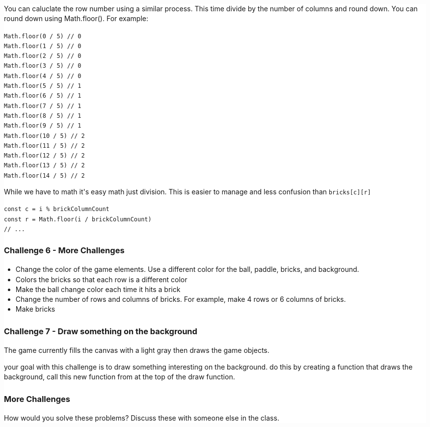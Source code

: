 You can caluclate the row number using a similar process. This time divide by the number of columns and round down. You can round down using Math.floor(). For example: 

```JS
Math.floor(0 / 5) // 0
Math.floor(1 / 5) // 0
Math.floor(2 / 5) // 0
Math.floor(3 / 5) // 0
Math.floor(4 / 5) // 0
Math.floor(5 / 5) // 1
Math.floor(6 / 5) // 1
Math.floor(7 / 5) // 1
Math.floor(8 / 5) // 1
Math.floor(9 / 5) // 1
Math.floor(10 / 5) // 2
Math.floor(11 / 5) // 2
Math.floor(12 / 5) // 2
Math.floor(13 / 5) // 2
Math.floor(14 / 5) // 2
```

While we have to math it's easy math just division. This is easier to manage and less confusion than `bricks[c][r]`

```JS
const c = i % brickColumnCount
const r = Math.floor(i / brickColumnCount) 
// ...
```



### Challenge 6 - More Challenges 

- Change the color of the game elements. Use a different color for the ball, paddle, bricks, and background. 
- Colors the bricks so that each row is a different color
- Make the ball change color each time it hits a brick
- Change the number of rows and columns of bricks. For example, make 4 rows or 6 columns of bricks. 
- Make bricks 



### Challenge 7 - Draw something on the background

The game currently fills the canvas with a light gray then draws the game objects.

your goal with this challenge is to draw something interesting on the background. do this by creating a function that draws the background, call this new function from at the top of the draw function. 



### More Challenges

How would you solve these problems? Discuss these with someone else in the class. 

